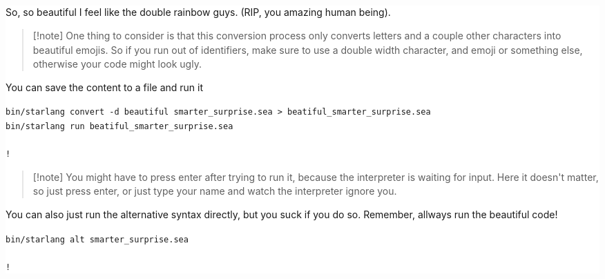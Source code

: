 So, so beautiful I feel like the double rainbow guys. (RIP, you amazing human being).

> [!note] One thing to consider is that this conversion process only converts letters and a couple other characters into beautiful emojis. So if you run out of identifiers, make sure to use a double width character, and emoji or something else, otherwise your code might look ugly. 

You can save the content to a file and run it

```shell
bin/starlang convert -d beautiful smarter_surprise.sea > beatiful_smarter_surprise.sea
bin/starlang run beatiful_smarter_surprise.sea

!
```

> [!note] You might have to press enter after trying to run it, because the interpreter is waiting for input. Here it doesn't matter, so just press enter, or just type your name and watch the interpreter ignore you.

You can also just run the alternative syntax directly, but you suck if you do so. Remember, allways run the beautiful code!

```shell
bin/starlang alt smarter_surprise.sea 

!
```